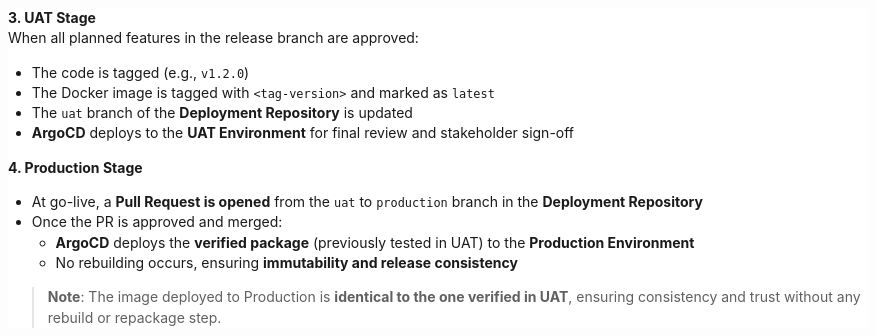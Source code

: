 **3. UAT Stage**<br>
When all planned features in the release branch are approved:
- The code is tagged (e.g., `v1.2.0`)
- The Docker image is tagged with `<tag-version>` and marked as `latest`
- The `uat` branch of the **Deployment Repository** is updated
- **ArgoCD** deploys to the **UAT Environment** for final review and stakeholder sign-off

**4. Production Stage**<br>
- At go-live, a **Pull Request is opened** from the `uat` to `production` branch in the **Deployment Repository**
- Once the PR is approved and merged:
  - **ArgoCD** deploys the **verified package** (previously tested in UAT) to the **Production Environment**
  - No rebuilding occurs, ensuring **immutability and release consistency**
> **Note**: The image deployed to Production is **identical to the one verified in UAT**, ensuring consistency and trust without any rebuild or repackage step.
